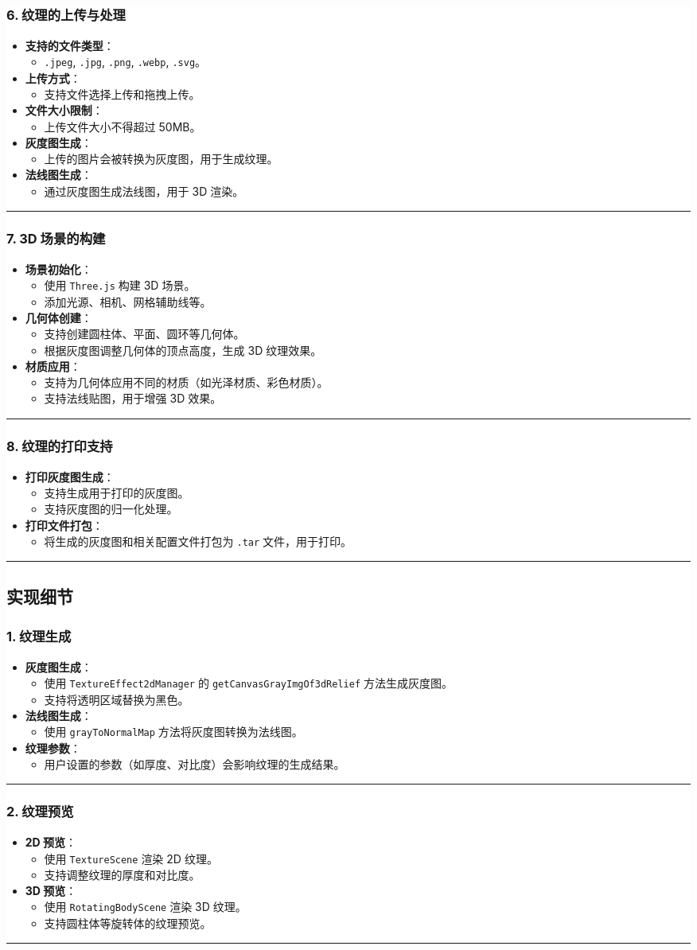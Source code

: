 
### **6. 纹理的上传与处理**
- **支持的文件类型**：
  - `.jpeg`, `.jpg`, `.png`, `.webp`, `.svg`。
- **上传方式**：
  - 支持文件选择上传和拖拽上传。
- **文件大小限制**：
  - 上传文件大小不得超过 50MB。
- **灰度图生成**：
  - 上传的图片会被转换为灰度图，用于生成纹理。
- **法线图生成**：
  - 通过灰度图生成法线图，用于 3D 渲染。

---

### **7. 3D 场景的构建**
- **场景初始化**：
  - 使用 `Three.js` 构建 3D 场景。
  - 添加光源、相机、网格辅助线等。
- **几何体创建**：
  - 支持创建圆柱体、平面、圆环等几何体。
  - 根据灰度图调整几何体的顶点高度，生成 3D 纹理效果。
- **材质应用**：
  - 支持为几何体应用不同的材质（如光泽材质、彩色材质）。
  - 支持法线贴图，用于增强 3D 效果。

---

### **8. 纹理的打印支持**
- **打印灰度图生成**：
  - 支持生成用于打印的灰度图。
  - 支持灰度图的归一化处理。
- **打印文件打包**：
  - 将生成的灰度图和相关配置文件打包为 `.tar` 文件，用于打印。

---

## **实现细节**

### **1. 纹理生成**
- **灰度图生成**：
  - 使用 `TextureEffect2dManager` 的 `getCanvasGrayImgOf3dRelief` 方法生成灰度图。
  - 支持将透明区域替换为黑色。
- **法线图生成**：
  - 使用 `grayToNormalMap` 方法将灰度图转换为法线图。
- **纹理参数**：
  - 用户设置的参数（如厚度、对比度）会影响纹理的生成结果。

---

### **2. 纹理预览**
- **2D 预览**：
  - 使用 `TextureScene` 渲染 2D 纹理。
  - 支持调整纹理的厚度和对比度。
- **3D 预览**：
  - 使用 `RotatingBodyScene` 渲染 3D 纹理。
  - 支持圆柱体等旋转体的纹理预览。

---